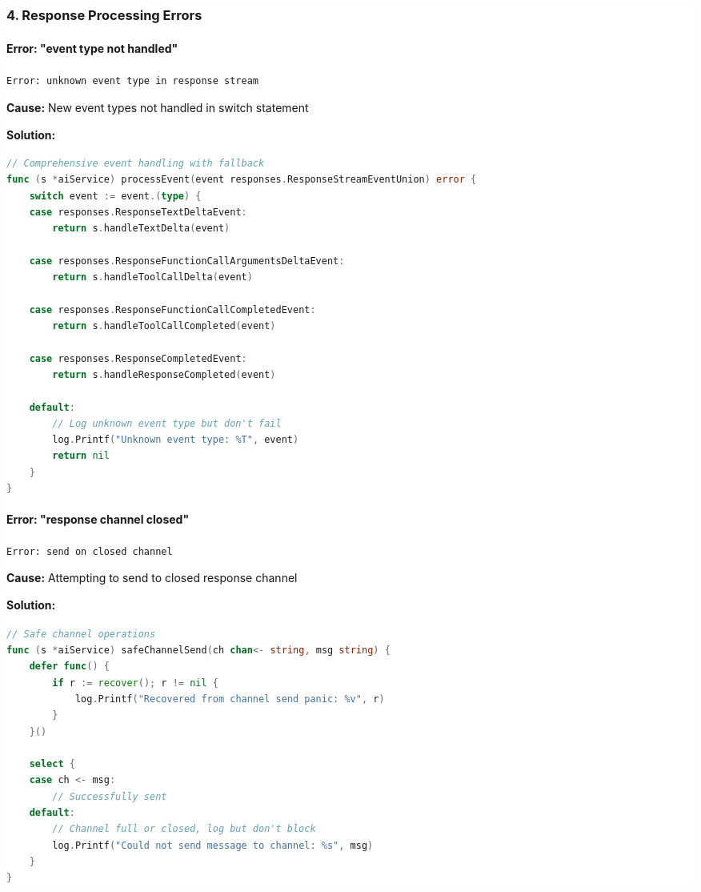 ### 4. Response Processing Errors

#### Error: "event type not handled"
```
Error: unknown event type in response stream
```

**Cause:** New event types not handled in switch statement

**Solution:**
```go
// Comprehensive event handling with fallback
func (s *aiService) processEvent(event responses.ResponseStreamEventUnion) error {
    switch event := event.(type) {
    case responses.ResponseTextDeltaEvent:
        return s.handleTextDelta(event)
        
    case responses.ResponseFunctionCallArgumentsDeltaEvent:
        return s.handleToolCallDelta(event)
        
    case responses.ResponseFunctionCallCompletedEvent:
        return s.handleToolCallCompleted(event)
        
    case responses.ResponseCompletedEvent:
        return s.handleResponseCompleted(event)
        
    default:
        // Log unknown event type but don't fail
        log.Printf("Unknown event type: %T", event)
        return nil
    }
}
```

#### Error: "response channel closed"
```
Error: send on closed channel
```

**Cause:** Attempting to send to closed response channel

**Solution:**
```go
// Safe channel operations
func (s *aiService) safeChannelSend(ch chan<- string, msg string) {
    defer func() {
        if r := recover(); r != nil {
            log.Printf("Recovered from channel send panic: %v", r)
        }
    }()
    
    select {
    case ch <- msg:
        // Successfully sent
    default:
        // Channel full or closed, log but don't block
        log.Printf("Could not send message to channel: %s", msg)
    }
}
```
